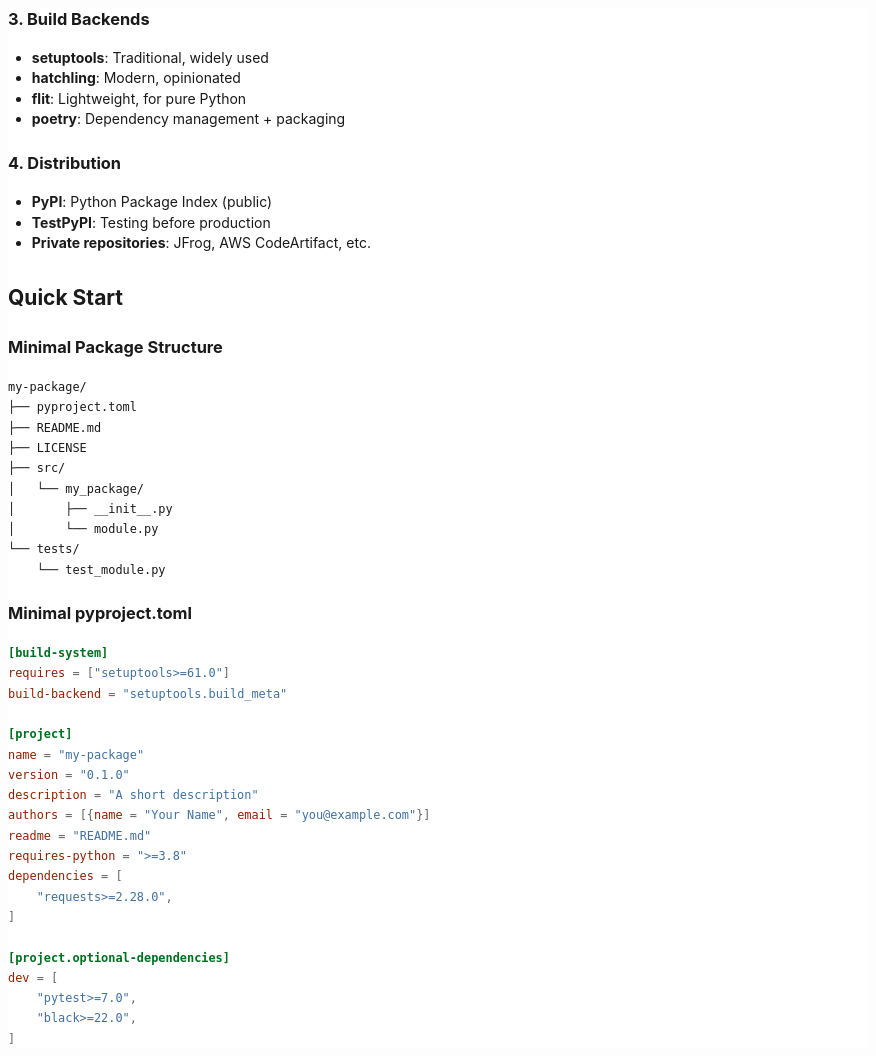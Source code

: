 ### 3. Build Backends
- **setuptools**: Traditional, widely used
- **hatchling**: Modern, opinionated
- **flit**: Lightweight, for pure Python
- **poetry**: Dependency management + packaging

### 4. Distribution
- **PyPI**: Python Package Index (public)
- **TestPyPI**: Testing before production
- **Private repositories**: JFrog, AWS CodeArtifact, etc.

## Quick Start

### Minimal Package Structure

```
my-package/
├── pyproject.toml
├── README.md
├── LICENSE
├── src/
│   └── my_package/
│       ├── __init__.py
│       └── module.py
└── tests/
    └── test_module.py
```

### Minimal pyproject.toml

```toml
[build-system]
requires = ["setuptools>=61.0"]
build-backend = "setuptools.build_meta"

[project]
name = "my-package"
version = "0.1.0"
description = "A short description"
authors = [{name = "Your Name", email = "you@example.com"}]
readme = "README.md"
requires-python = ">=3.8"
dependencies = [
    "requests>=2.28.0",
]

[project.optional-dependencies]
dev = [
    "pytest>=7.0",
    "black>=22.0",
]
```
